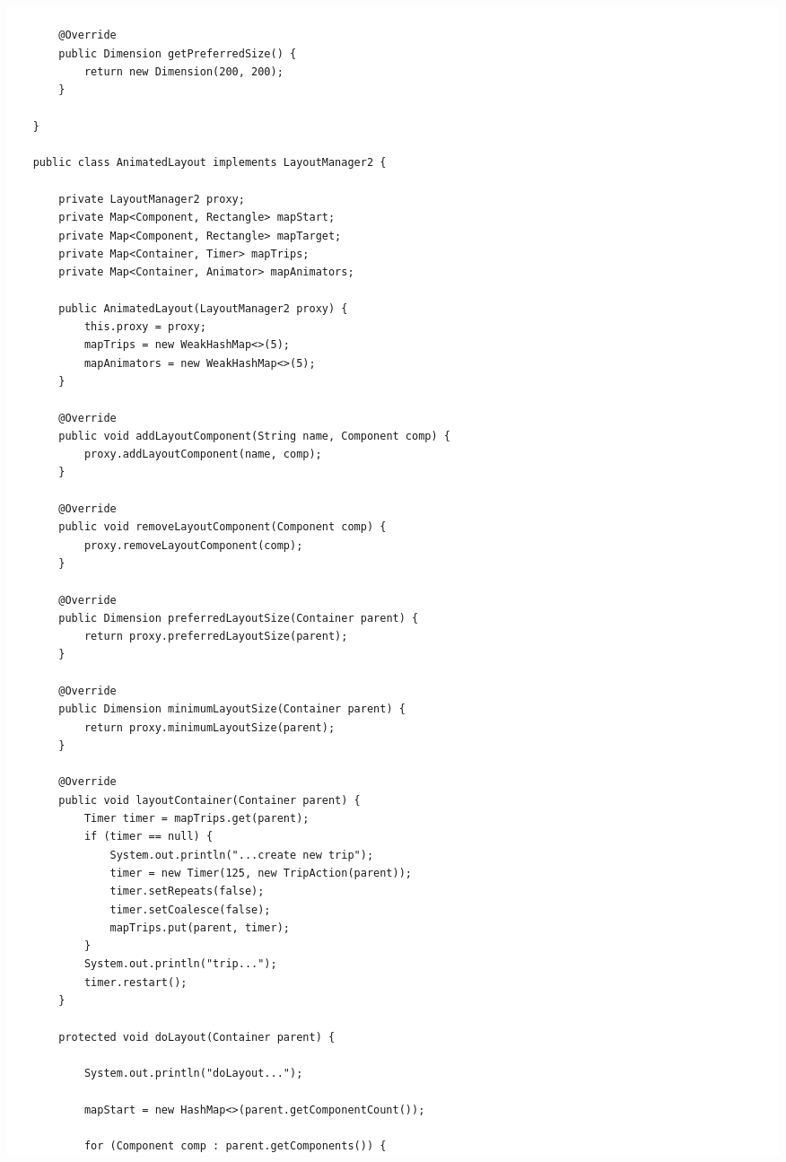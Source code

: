 ```

        @Override
        public Dimension getPreferredSize() {
            return new Dimension(200, 200);
        }

    }

    public class AnimatedLayout implements LayoutManager2 {

        private LayoutManager2 proxy;
        private Map<Component, Rectangle> mapStart;
        private Map<Component, Rectangle> mapTarget;
        private Map<Container, Timer> mapTrips;
        private Map<Container, Animator> mapAnimators;

        public AnimatedLayout(LayoutManager2 proxy) {
            this.proxy = proxy;
            mapTrips = new WeakHashMap<>(5);
            mapAnimators = new WeakHashMap<>(5);
        }

        @Override
        public void addLayoutComponent(String name, Component comp) {
            proxy.addLayoutComponent(name, comp);
        }

        @Override
        public void removeLayoutComponent(Component comp) {
            proxy.removeLayoutComponent(comp);
        }

        @Override
        public Dimension preferredLayoutSize(Container parent) {
            return proxy.preferredLayoutSize(parent);
        }

        @Override
        public Dimension minimumLayoutSize(Container parent) {
            return proxy.minimumLayoutSize(parent);
        }

        @Override
        public void layoutContainer(Container parent) {
            Timer timer = mapTrips.get(parent);
            if (timer == null) {
                System.out.println("...create new trip");
                timer = new Timer(125, new TripAction(parent));
                timer.setRepeats(false);
                timer.setCoalesce(false);
                mapTrips.put(parent, timer);
            }
            System.out.println("trip...");
            timer.restart();
        }

        protected void doLayout(Container parent) {

            System.out.println("doLayout...");

            mapStart = new HashMap<>(parent.getComponentCount());

            for (Component comp : parent.getComponents()) {
```